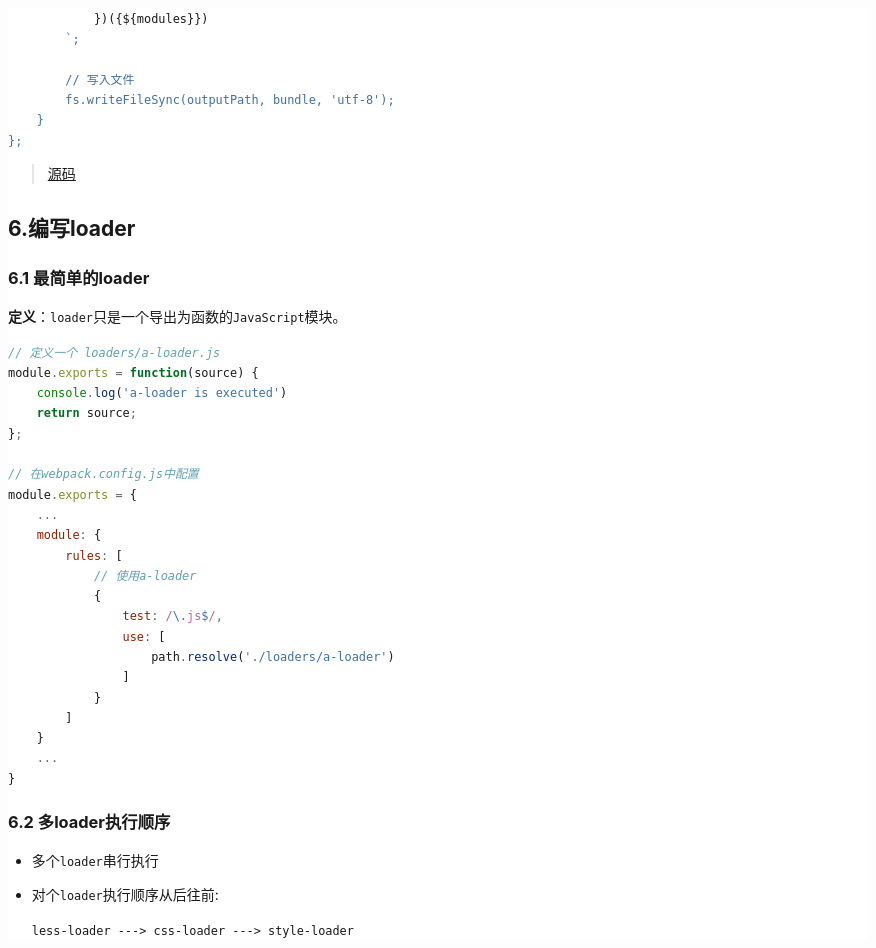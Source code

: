 ```js
            })({${modules}})
        `;
   
        // 写入文件
        fs.writeFileSync(outputPath, bundle, 'utf-8');
    }
};
```

> [源码](https://github.com/keekuun/geektime-webpack-course/tree/master/code/chapter06/simple-webpack)

## 6.编写loader

### 6.1 最简单的loader

**定义**：`loader`只是一个导出为函数的`JavaScript`模块。

```js
// 定义一个 loaders/a-loader.js
module.exports = function(source) {
    console.log('a-loader is executed')
    return source;
};

// 在webpack.config.js中配置
module.exports = {
    ...
    module: {
        rules: [
            // 使用a-loader
            {
                test: /\.js$/,
                use: [
                    path.resolve('./loaders/a-loader')
                ]
            }
        ]
    }
    ...
}
```

### 6.2 多loader执行顺序

+ 多个`loader`串行执行

+ 对个`loader`执行顺序从后往前:

  ```
  less-loader ---> css-loader ---> style-loader
  ```
